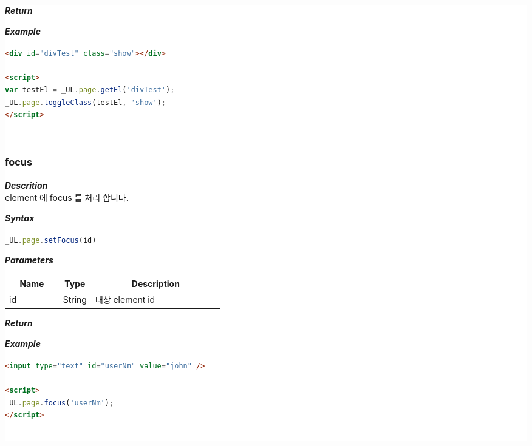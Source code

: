 ***Return***

***Example***

```html
<div id="divTest" class="show"></div>

<script>
var testEl = _UL.page.getEl('divTest');
_UL.page.toggleClass(testEl, 'show');
</script>
```
<br />

### focus

***Descrition***  
element 에 focus 를 처리 합니다.

***Syntax***  
```js
_UL.page.setFocus(id)
```

***Parameters***  

<table style="width:95%">
    <colgroup>
        <col style="width: 25%;"/>
        <col style="width: 15%;"/>
        <col style="*"/>
    </colgroup>
    <thead>
        <tr>
            <th>Name</th>
            <th>Type</th>
            <th>Description</th>
        </tr>
    </thead>
    <tbody>
        <tr>
            <td>id</td>
            <td>String</td>
            <td>대상 element id</td>
        </tr>
    </tbody>
</table>

***Return***

***Example***

```html
<input type="text" id="userNm" value="john" />

<script>
_UL.page.focus('userNm');
</script>
```
<br />
